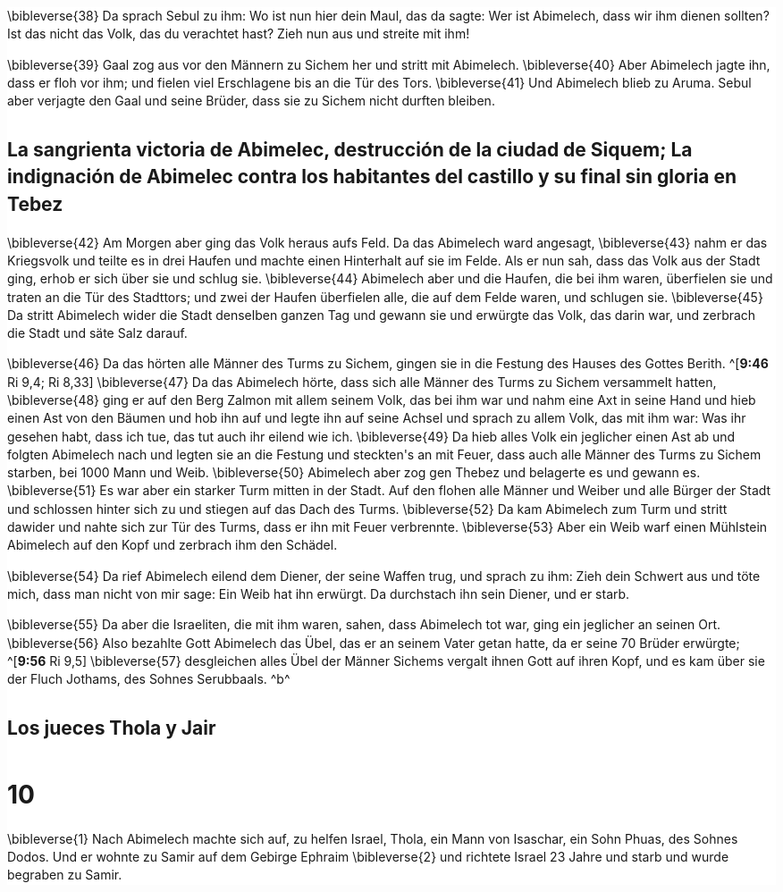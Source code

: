 \bibleverse{38} Da sprach Sebul zu ihm: Wo ist nun hier dein Maul, das da sagte: Wer ist Abimelech, dass wir ihm dienen sollten? Ist das nicht das Volk, das du verachtet hast? Zieh nun aus und streite mit ihm! 

\bibleverse{39} Gaal zog aus vor den Männern zu Sichem her und stritt mit Abimelech. \bibleverse{40} Aber Abimelech jagte ihn, dass er floh vor ihm; und fielen viel Erschlagene bis an die Tür des Tors. \bibleverse{41} Und Abimelech blieb zu Aruma. Sebul aber verjagte den Gaal und seine Brüder, dass sie zu Sichem nicht durften bleiben. 

## La sangrienta victoria de Abimelec, destrucción de la ciudad de Siquem; La indignación de Abimelec contra los habitantes del castillo y su final sin gloria en Tebez
\bibleverse{42} Am Morgen aber ging das Volk heraus aufs Feld. Da das Abimelech ward angesagt, \bibleverse{43} nahm er das Kriegsvolk und teilte es in drei Haufen und machte einen Hinterhalt auf sie im Felde. Als er nun sah, dass das Volk aus der Stadt ging, erhob er sich über sie und schlug sie. \bibleverse{44} Abimelech aber und die Haufen, die bei ihm waren, überfielen sie und traten an die Tür des Stadttors; und zwei der Haufen überfielen alle, die auf dem Felde waren, und schlugen sie. \bibleverse{45} Da stritt Abimelech wider die Stadt denselben ganzen Tag und gewann sie und erwürgte das Volk, das darin war, und zerbrach die Stadt und säte Salz darauf. 

\bibleverse{46} Da das hörten alle Männer des Turms zu Sichem, gingen sie in die Festung des Hauses des Gottes Berith. ^[**9:46** Ri 9,4; Ri 8,33] \bibleverse{47} Da das Abimelech hörte, dass sich alle Männer des Turms zu Sichem versammelt hatten, \bibleverse{48} ging er auf den Berg Zalmon mit allem seinem Volk, das bei ihm war und nahm eine Axt in seine Hand und hieb einen Ast von den Bäumen und hob ihn auf und legte ihn auf seine Achsel und sprach zu allem Volk, das mit ihm war: Was ihr gesehen habt, dass ich tue, das tut auch ihr eilend wie ich. \bibleverse{49} Da hieb alles Volk ein jeglicher einen Ast ab und folgten Abimelech nach und legten sie an die Festung und steckten's an mit Feuer, dass auch alle Männer des Turms zu Sichem starben, bei 1000 Mann und Weib. \bibleverse{50} Abimelech aber zog gen Thebez und belagerte es und gewann es. \bibleverse{51} Es war aber ein starker Turm mitten in der Stadt. Auf den flohen alle Männer und Weiber und alle Bürger der Stadt und schlossen hinter sich zu und stiegen auf das Dach des Turms. \bibleverse{52} Da kam Abimelech zum Turm und stritt dawider und nahte sich zur Tür des Turms, dass er ihn mit Feuer verbrennte. \bibleverse{53} Aber ein Weib warf einen Mühlstein Abimelech auf den Kopf und zerbrach ihm den Schädel. 


\bibleverse{54} Da rief Abimelech eilend dem Diener, der seine Waffen trug, und sprach zu ihm: Zieh dein Schwert aus und töte mich, dass man nicht von mir sage: Ein Weib hat ihn erwürgt. Da durchstach ihn sein Diener, und er starb. 

\bibleverse{55} Da aber die Israeliten, die mit ihm waren, sahen, dass Abimelech tot war, ging ein jeglicher an seinen Ort. \bibleverse{56} Also bezahlte Gott Abimelech das Übel, das er an seinem Vater getan hatte, da er seine 70 Brüder erwürgte; ^[**9:56** Ri 9,5] \bibleverse{57} desgleichen alles Übel der Männer Sichems vergalt ihnen Gott auf ihren Kopf, und es kam über sie der Fluch Jothams, des Sohnes Serubbaals. ^b^ 
 

## Los jueces Thola y Jair
# 10
\bibleverse{1} Nach Abimelech machte sich auf, zu helfen Israel, Thola, ein Mann von Isaschar, ein Sohn Phuas, des Sohnes Dodos. Und er wohnte zu Samir auf dem Gebirge Ephraim \bibleverse{2} und richtete Israel 23 Jahre und starb und wurde begraben zu Samir. 
